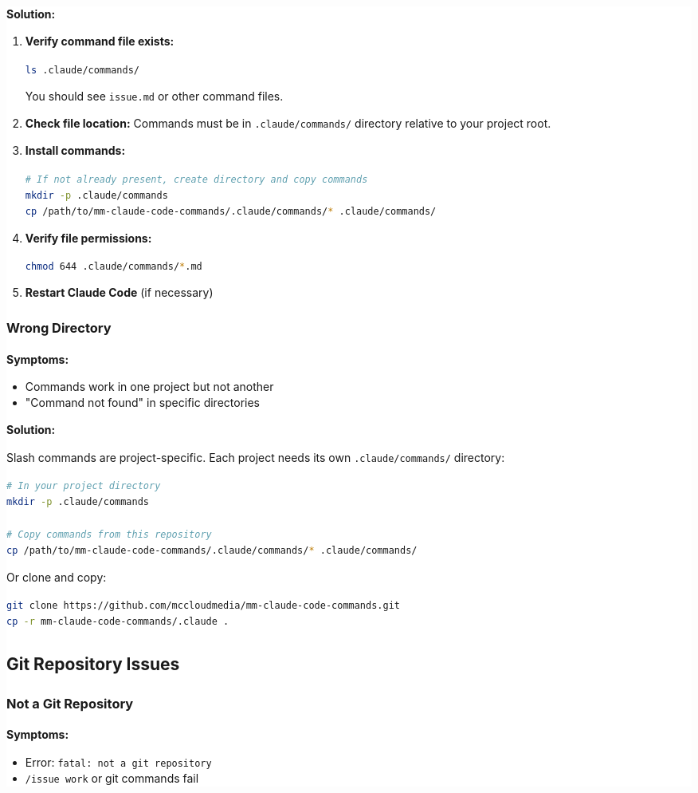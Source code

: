**Solution:**

1. **Verify command file exists:**
   ```bash
   ls .claude/commands/
   ```
   You should see `issue.md` or other command files.

2. **Check file location:**
   Commands must be in `.claude/commands/` directory relative to your project root.

3. **Install commands:**
   ```bash
   # If not already present, create directory and copy commands
   mkdir -p .claude/commands
   cp /path/to/mm-claude-code-commands/.claude/commands/* .claude/commands/
   ```

4. **Verify file permissions:**
   ```bash
   chmod 644 .claude/commands/*.md
   ```

5. **Restart Claude Code** (if necessary)

### Wrong Directory

**Symptoms:**
- Commands work in one project but not another
- "Command not found" in specific directories

**Solution:**

Slash commands are project-specific. Each project needs its own `.claude/commands/` directory:

```bash
# In your project directory
mkdir -p .claude/commands

# Copy commands from this repository
cp /path/to/mm-claude-code-commands/.claude/commands/* .claude/commands/
```

Or clone and copy:
```bash
git clone https://github.com/mccloudmedia/mm-claude-code-commands.git
cp -r mm-claude-code-commands/.claude .
```

## Git Repository Issues

### Not a Git Repository

**Symptoms:**
- Error: `fatal: not a git repository`
- `/issue work` or git commands fail
